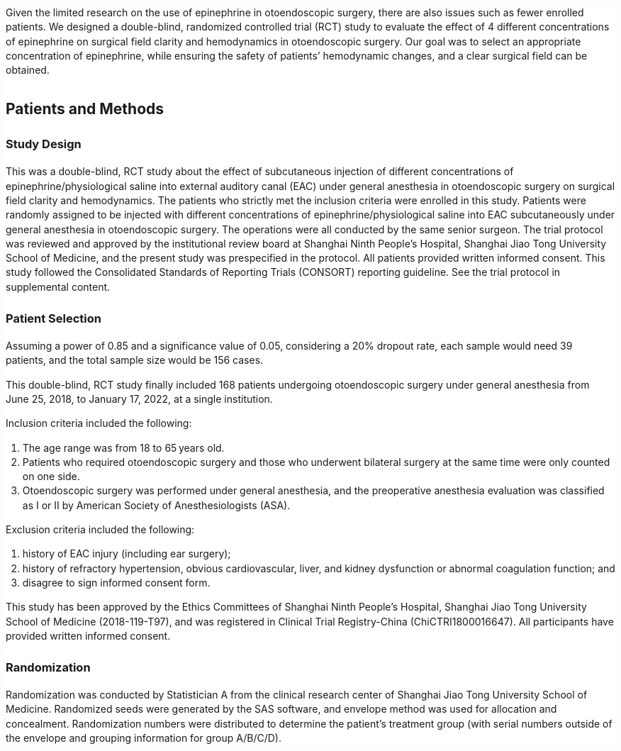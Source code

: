 Given the limited research on the use of epinephrine in otoendoscopic surgery, there are also issues such as fewer enrolled patients. We designed a double-blind, randomized controlled trial (RCT) study to evaluate the effect of 4 different concentrations of epinephrine on surgical field clarity and hemodynamics in otoendoscopic surgery. Our goal was to select an appropriate concentration of epinephrine, while ensuring the safety of patients’ hemodynamic changes, and a clear surgical field can be obtained.

## Patients and Methods

### Study Design

This was a double-blind, RCT study about the effect of subcutaneous injection of different concentrations of epinephrine/physiological saline into external auditory canal (EAC) under general anesthesia in otoendoscopic surgery on surgical field clarity and hemodynamics. The patients who strictly met the inclusion criteria were enrolled in this study. Patients were randomly assigned to be injected with different concentrations of epinephrine/physiological saline into EAC subcutaneously under general anesthesia in otoendoscopic surgery. The operations were all conducted by the same senior surgeon. The trial protocol was reviewed and approved by the institutional review board at Shanghai Ninth People’s Hospital, Shanghai Jiao Tong University School of Medicine, and the present study was prespecified in the protocol. All patients provided written informed consent. This study followed the Consolidated Standards of Reporting Trials (CONSORT) reporting guideline. See the trial protocol in supplemental content.

### Patient Selection

Assuming a power of 0.85 and a significance value of 0.05, considering a 20% dropout rate, each sample would need 39 patients, and the total sample size would be 156 cases.

This double-blind, RCT study finally included 168 patients undergoing otoendoscopic surgery under general anesthesia from June 25, 2018, to January 17, 2022, at a single institution.

Inclusion criteria included the following:

1. The age range was from 18 to 65 years old.
2. Patients who required otoendoscopic surgery and those who underwent bilateral surgery at the same time were only counted on one side.
3. Otoendoscopic surgery was performed under general anesthesia, and the preoperative anesthesia evaluation was classified as I or II by American Society of Anesthesiologists (ASA).

Exclusion criteria included the following:

1. history of EAC injury (including ear surgery);
2. history of refractory hypertension, obvious cardiovascular, liver, and kidney dysfunction or abnormal coagulation function; and
3. disagree to sign informed consent form.

This study has been approved by the Ethics Committees of Shanghai Ninth People’s Hospital, Shanghai Jiao Tong University School of Medicine (2018-119-T97), and was registered in Clinical Trial Registry-China (ChiCTRI1800016647). All participants have provided written informed consent.

### Randomization

Randomization was conducted by Statistician A from the clinical research center of Shanghai Jiao Tong University School of Medicine. Randomized seeds were generated by the SAS software, and envelope method was used for allocation and concealment. Randomization numbers were distributed to determine the patient’s treatment group (with serial numbers outside of the envelope and grouping information for group A/B/C/D).
